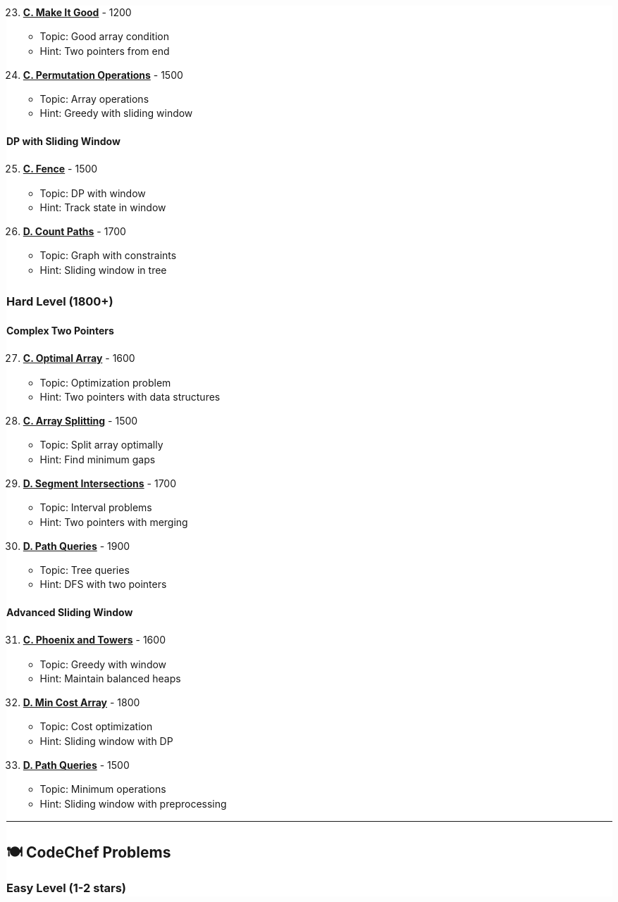23. **[C. Make It Good](https://codeforces.com/problemset/problem/1385/C)** - 1200
    - Topic: Good array condition
    - Hint: Two pointers from end

24. **[C. Permutation Operations](https://codeforces.com/problemset/problem/1706/C)** - 1500
    - Topic: Array operations
    - Hint: Greedy with sliding window

#### **DP with Sliding Window**
25. **[C. Fence](https://codeforces.com/problemset/problem/363/C)** - 1500
    - Topic: DP with window
    - Hint: Track state in window

26. **[D. Count Paths](https://codeforces.com/problemset/problem/1466/D)** - 1700
    - Topic: Graph with constraints
    - Hint: Sliding window in tree

### **Hard Level (1800+)**

#### **Complex Two Pointers**
27. **[C. Optimal Array](https://codeforces.com/problemset/problem/1279/C)** - 1600
    - Topic: Optimization problem
    - Hint: Two pointers with data structures

28. **[C. Array Splitting](https://codeforces.com/problemset/problem/1197/C)** - 1500
    - Topic: Split array optimally
    - Hint: Find minimum gaps

29. **[D. Segment Intersections](https://codeforces.com/problemset/problem/1278/D)** - 1700
    - Topic: Interval problems
    - Hint: Two pointers with merging

30. **[D. Path Queries](https://codeforces.com/problemset/problem/1305/D)** - 1900
    - Topic: Tree queries
    - Hint: DFS with two pointers

#### **Advanced Sliding Window**
31. **[C. Phoenix and Towers](https://codeforces.com/problemset/problem/1515/C)** - 1600
    - Topic: Greedy with window
    - Hint: Maintain balanced heaps

32. **[D. Min Cost Array](https://codeforces.com/problemset/problem/1304/D)** - 1800
    - Topic: Cost optimization
    - Hint: Sliding window with DP

33. **[D. Path Queries](https://codeforces.com/problemset/problem/1343/D)** - 1500
    - Topic: Minimum operations
    - Hint: Sliding window with preprocessing

---

## 🍽️ CodeChef Problems

### **Easy Level (1-2 stars)**

